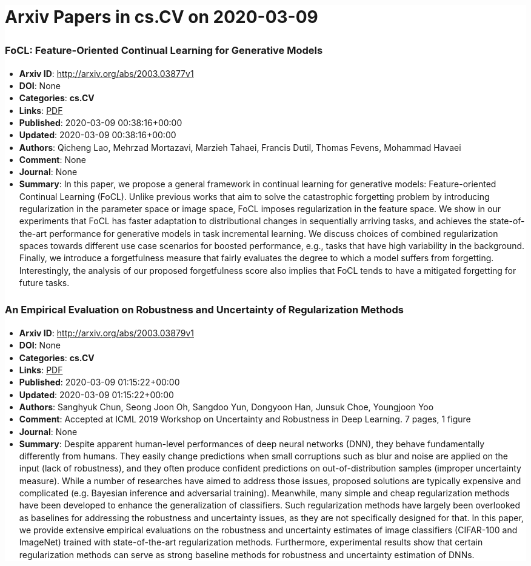 # Arxiv Papers in cs.CV on 2020-03-09
### FoCL: Feature-Oriented Continual Learning for Generative Models
- **Arxiv ID**: http://arxiv.org/abs/2003.03877v1
- **DOI**: None
- **Categories**: **cs.CV**
- **Links**: [PDF](http://arxiv.org/pdf/2003.03877v1)
- **Published**: 2020-03-09 00:38:16+00:00
- **Updated**: 2020-03-09 00:38:16+00:00
- **Authors**: Qicheng Lao, Mehrzad Mortazavi, Marzieh Tahaei, Francis Dutil, Thomas Fevens, Mohammad Havaei
- **Comment**: None
- **Journal**: None
- **Summary**: In this paper, we propose a general framework in continual learning for generative models: Feature-oriented Continual Learning (FoCL). Unlike previous works that aim to solve the catastrophic forgetting problem by introducing regularization in the parameter space or image space, FoCL imposes regularization in the feature space. We show in our experiments that FoCL has faster adaptation to distributional changes in sequentially arriving tasks, and achieves the state-of-the-art performance for generative models in task incremental learning. We discuss choices of combined regularization spaces towards different use case scenarios for boosted performance, e.g., tasks that have high variability in the background. Finally, we introduce a forgetfulness measure that fairly evaluates the degree to which a model suffers from forgetting. Interestingly, the analysis of our proposed forgetfulness score also implies that FoCL tends to have a mitigated forgetting for future tasks.



### An Empirical Evaluation on Robustness and Uncertainty of Regularization Methods
- **Arxiv ID**: http://arxiv.org/abs/2003.03879v1
- **DOI**: None
- **Categories**: **cs.CV**
- **Links**: [PDF](http://arxiv.org/pdf/2003.03879v1)
- **Published**: 2020-03-09 01:15:22+00:00
- **Updated**: 2020-03-09 01:15:22+00:00
- **Authors**: Sanghyuk Chun, Seong Joon Oh, Sangdoo Yun, Dongyoon Han, Junsuk Choe, Youngjoon Yoo
- **Comment**: Accepted at ICML 2019 Workshop on Uncertainty and Robustness in Deep
  Learning. 7 pages, 1 figure
- **Journal**: None
- **Summary**: Despite apparent human-level performances of deep neural networks (DNN), they behave fundamentally differently from humans. They easily change predictions when small corruptions such as blur and noise are applied on the input (lack of robustness), and they often produce confident predictions on out-of-distribution samples (improper uncertainty measure). While a number of researches have aimed to address those issues, proposed solutions are typically expensive and complicated (e.g. Bayesian inference and adversarial training). Meanwhile, many simple and cheap regularization methods have been developed to enhance the generalization of classifiers. Such regularization methods have largely been overlooked as baselines for addressing the robustness and uncertainty issues, as they are not specifically designed for that. In this paper, we provide extensive empirical evaluations on the robustness and uncertainty estimates of image classifiers (CIFAR-100 and ImageNet) trained with state-of-the-art regularization methods. Furthermore, experimental results show that certain regularization methods can serve as strong baseline methods for robustness and uncertainty estimation of DNNs.
